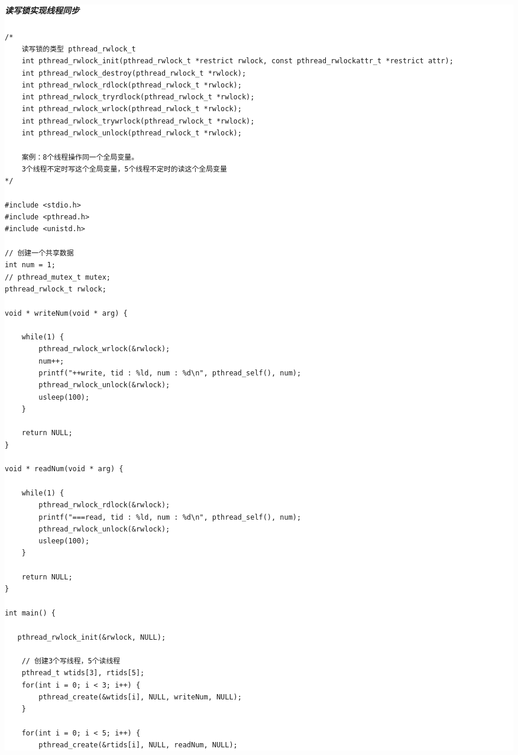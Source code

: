 ##### 读写锁实现线程同步

```
/*
    读写锁的类型 pthread_rwlock_t
    int pthread_rwlock_init(pthread_rwlock_t *restrict rwlock, const pthread_rwlockattr_t *restrict attr);
    int pthread_rwlock_destroy(pthread_rwlock_t *rwlock);
    int pthread_rwlock_rdlock(pthread_rwlock_t *rwlock);
    int pthread_rwlock_tryrdlock(pthread_rwlock_t *rwlock);
    int pthread_rwlock_wrlock(pthread_rwlock_t *rwlock);
    int pthread_rwlock_trywrlock(pthread_rwlock_t *rwlock);
    int pthread_rwlock_unlock(pthread_rwlock_t *rwlock);

    案例：8个线程操作同一个全局变量。
    3个线程不定时写这个全局变量，5个线程不定时的读这个全局变量
*/

#include <stdio.h>
#include <pthread.h>
#include <unistd.h>

// 创建一个共享数据
int num = 1;
// pthread_mutex_t mutex;
pthread_rwlock_t rwlock;

void * writeNum(void * arg) {

    while(1) {
        pthread_rwlock_wrlock(&rwlock);
        num++;
        printf("++write, tid : %ld, num : %d\n", pthread_self(), num);
        pthread_rwlock_unlock(&rwlock);
        usleep(100);
    }

    return NULL;
}

void * readNum(void * arg) {

    while(1) {
        pthread_rwlock_rdlock(&rwlock);
        printf("===read, tid : %ld, num : %d\n", pthread_self(), num);
        pthread_rwlock_unlock(&rwlock);
        usleep(100);
    }

    return NULL;
}

int main() {

   pthread_rwlock_init(&rwlock, NULL);

    // 创建3个写线程，5个读线程
    pthread_t wtids[3], rtids[5];
    for(int i = 0; i < 3; i++) {
        pthread_create(&wtids[i], NULL, writeNum, NULL);
    }

    for(int i = 0; i < 5; i++) {
        pthread_create(&rtids[i], NULL, readNum, NULL);
```